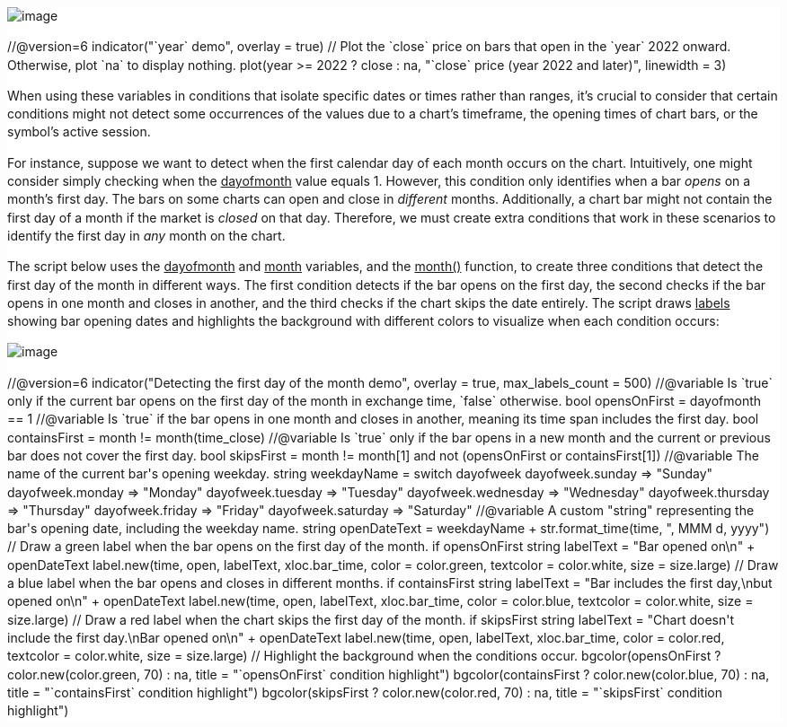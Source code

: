 ![image](https://www.tradingview.com/pine-script-docs/_astro/Time-Time-variables-Calendar-based-variables-1.kYa8Z75h_KDMyu.webp)

//@version=6 indicator("\`year\` demo", overlay = true) // Plot the \`close\` price on bars that open in the \`year\` 2022 onward. Otherwise, plot \`na\` to display nothing. plot(year >= 2022 ? close : na, "\`close\` price (year 2022 and later)", linewidth = 3)

When using these variables in conditions that isolate specific dates or times rather than ranges, it’s crucial to consider that certain conditions might not detect some occurrences of the values due to a chart’s timeframe, the opening times of chart bars, or the symbol’s active session.

For instance, suppose we want to detect when the first calendar day of each month occurs on the chart. Intuitively, one might consider simply checking when the [dayofmonth](https://www.tradingview.com/pine-script-reference/v6/#var_dayofmonth) value equals 1. However, this condition only identifies when a bar _opens_ on a month’s first day. The bars on some charts can open and close in _different_ months. Additionally, a chart bar might not contain the first day of a month if the market is _closed_ on that day. Therefore, we must create extra conditions that work in these scenarios to identify the first day in _any_ month on the chart.

The script below uses the [dayofmonth](https://www.tradingview.com/pine-script-reference/v6/#var_dayofmonth) and [month](https://www.tradingview.com/pine-script-reference/v6/#var_month) variables, and the [month()](https://www.tradingview.com/pine-script-reference/v6/#fun_month) function, to create three conditions that detect the first day of the month in different ways. The first condition detects if the bar opens on the first day, the second checks if the bar opens in one month and closes in another, and the third checks if the chart skips the date entirely. The script draws [labels](https://www.tradingview.com/pine-script-docs/concepts/text-and-shapes/#labels) showing bar opening dates and highlights the background with different colors to visualize when each condition occurs:

![image](https://www.tradingview.com/pine-script-docs/_astro/Time-Time-variables-Calendar-based-variables-2.xQSXmhyL_Zw0zRE.webp)

//@version=6 indicator("Detecting the first day of the month demo", overlay = true, max\_labels\_count = 500) //@variable Is \`true\` only if the current bar opens on the first day of the month in exchange time, \`false\` otherwise. bool opensOnFirst = dayofmonth == 1 //@variable Is \`true\` if the bar opens in one month and closes in another, meaning its time span includes the first day. bool containsFirst = month != month(time\_close) //@variable Is \`true\` only if the bar opens in a new month and the current or previous bar does not cover the first day. bool skipsFirst = month != month\[1\] and not (opensOnFirst or containsFirst\[1\]) //@variable The name of the current bar's opening weekday. string weekdayName = switch dayofweek dayofweek.sunday => "Sunday" dayofweek.monday => "Monday" dayofweek.tuesday => "Tuesday" dayofweek.wednesday => "Wednesday" dayofweek.thursday => "Thursday" dayofweek.friday => "Friday" dayofweek.saturday => "Saturday" //@variable A custom "string" representing the bar's opening date, including the weekday name. string openDateText = weekdayName + str.format\_time(time, ", MMM d, yyyy") // Draw a green label when the bar opens on the first day of the month. if opensOnFirst string labelText = "Bar opened on\\n" + openDateText label.new(time, open, labelText, xloc.bar\_time, color = color.green, textcolor = color.white, size = size.large) // Draw a blue label when the bar opens and closes in different months. if containsFirst string labelText = "Bar includes the first day,\\nbut opened on\\n" + openDateText label.new(time, open, labelText, xloc.bar\_time, color = color.blue, textcolor = color.white, size = size.large) // Draw a red label when the chart skips the first day of the month. if skipsFirst string labelText = "Chart doesn't include the first day.\\nBar opened on\\n" + openDateText label.new(time, open, labelText, xloc.bar\_time, color = color.red, textcolor = color.white, size = size.large) // Highlight the background when the conditions occur. bgcolor(opensOnFirst ? color.new(color.green, 70) : na, title = "\`opensOnFirst\` condition highlight") bgcolor(containsFirst ? color.new(color.blue, 70) : na, title = "\`containsFirst\` condition highlight") bgcolor(skipsFirst ? color.new(color.red, 70) : na, title = "\`skipsFirst\` condition highlight")
